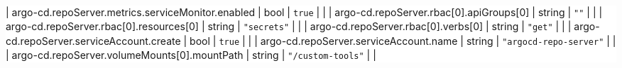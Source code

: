 | argo-cd.repoServer.metrics.serviceMonitor.enabled                                                 | bool   | `true`                                                                                                                                                                                                                                                                                                                                                      |                                                                                                                                                                                                                                                                                                                                                                                                         |
| argo-cd.repoServer.rbac[0].apiGroups[0]                                                           | string | `""`                                                                                                                                                                                                                                                                                                                                                        |                                                                                                                                                                                                                                                                                                                                                                                                         |
| argo-cd.repoServer.rbac[0].resources[0]                                                           | string | `"secrets"`                                                                                                                                                                                                                                                                                                                                                 |                                                                                                                                                                                                                                                                                                                                                                                                         |
| argo-cd.repoServer.rbac[0].verbs[0]                                                               | string | `"get"`                                                                                                                                                                                                                                                                                                                                                     |                                                                                                                                                                                                                                                                                                                                                                                                         |
| argo-cd.repoServer.serviceAccount.create                                                          | bool   | `true`                                                                                                                                                                                                                                                                                                                                                      |                                                                                                                                                                                                                                                                                                                                                                                                         |
| argo-cd.repoServer.serviceAccount.name                                                            | string | `"argocd-repo-server"`                                                                                                                                                                                                                                                                                                                                      |                                                                                                                                                                                                                                                                                                                                                                                                         |
| argo-cd.repoServer.volumeMounts[0].mountPath                                                      | string | `"/custom-tools"`                                                                                                                                                                                                                                                                                                                                           |                                                                                                                                                                                                                                                                                                                                                                                                         |